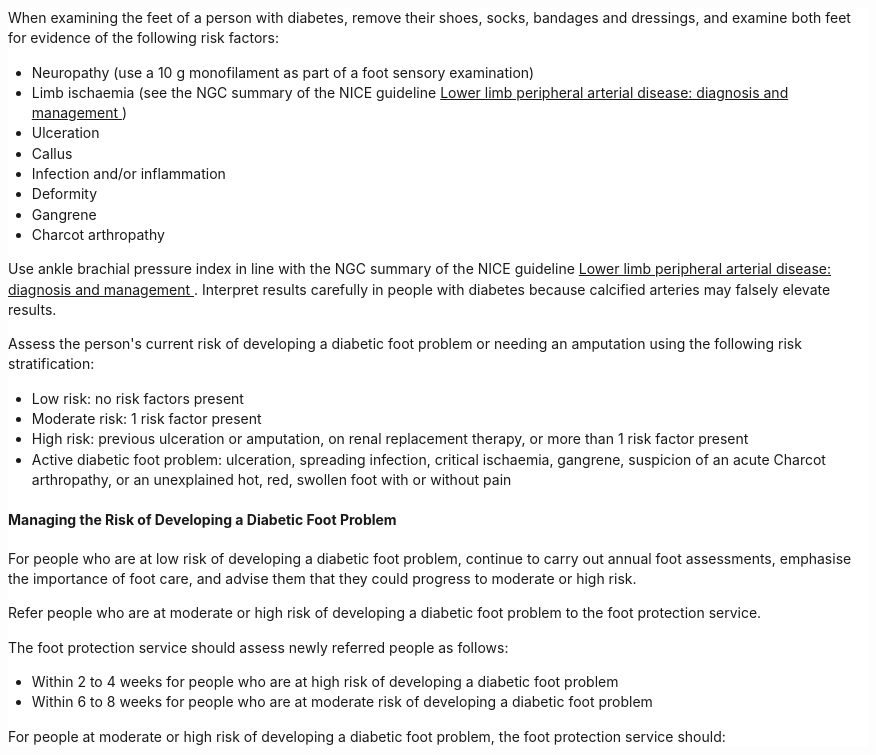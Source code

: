 
When examining the feet of a person with diabetes, remove their shoes, socks, bandages and dressings, and examine both feet for evidence of the following risk factors: 


  * Neuropathy (use a 10 g monofilament as part of a foot sensory examination) 
  * Limb ischaemia (see the NGC summary of the NICE guideline [ Lower limb peripheral arterial disease: diagnosis and management ](/content.aspx?id=38409 "Guideline #9308") ) 
  * Ulceration 
  * Callus 
  * Infection and/or inflammation 
  * Deformity 
  * Gangrene 
  * Charcot arthropathy 




Use ankle brachial pressure index in line with the NGC summary of the NICE guideline [ Lower limb peripheral arterial disease: diagnosis and management ](/content.aspx?id=38409 "Guideline #9308") . Interpret results carefully in people with diabetes because calcified arteries may falsely elevate results. 


Assess the person's current risk of developing a diabetic foot problem or needing an amputation using the following risk stratification: 


  * Low risk: no risk factors present 
  * Moderate risk: 1 risk factor present 
  * High risk: previous ulceration or amputation, on renal replacement therapy, or more than 1 risk factor present 
  * Active diabetic foot problem: ulceration, spreading infection, critical ischaemia, gangrene, suspicion of an acute Charcot arthropathy, or an unexplained hot, red, swollen foot with or without pain 




####  Managing the Risk of Developing a Diabetic Foot Problem 


For people who are at low risk of developing a diabetic foot problem, continue to carry out annual foot assessments, emphasise the importance of foot care, and advise them that they could progress to moderate or high risk. 


Refer people who are at moderate or high risk of developing a diabetic foot problem to the foot protection service. 


The foot protection service should assess newly referred people as follows: 


  * Within 2 to 4 weeks for people who are at high risk of developing a diabetic foot problem 
  * Within 6 to 8 weeks for people who are at moderate risk of developing a diabetic foot problem 




For people at moderate or high risk of developing a diabetic foot problem, the foot protection service should: 
